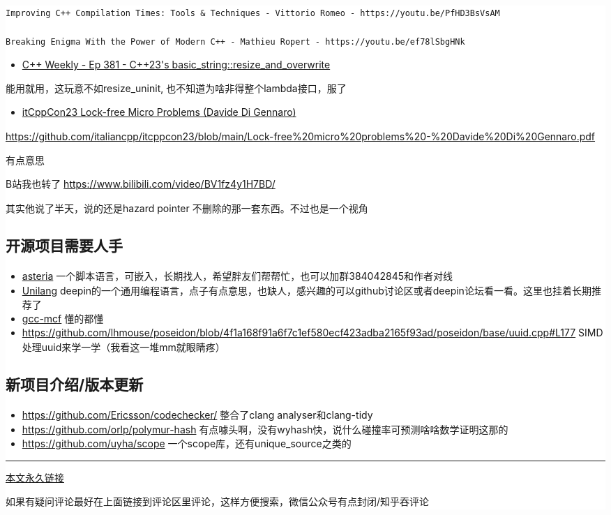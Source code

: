     Improving C++ Compilation Times: Tools & Techniques - Vittorio Romeo - https://youtu.be/PfHD3BsVsAM

    Breaking Enigma With the Power of Modern C++ - Mathieu Ropert - https://youtu.be/ef78lSbgHNk

- [C++ Weekly - Ep 381 - C++23's basic_string::resize_and_overwrite](https://www.youtube.com/watch?v=Ymm0yN_QUQA&ab_channel=C%2B%2BWeeklyWithJasonTurner)

能用就用，这玩意不如resize_uninit, 也不知道为啥非得整个lambda接口，服了


- [itCppCon23 Lock-free Micro Problems (Davide Di Gennaro)](https://www.youtube.com/watch?v=N-3Hxgan1KA&ab_channel=ItalianCppCommunity)

https://github.com/italiancpp/itcppcon23/blob/main/Lock-free%20micro%20problems%20-%20Davide%20Di%20Gennaro.pdf

有点意思

B站我也转了 https://www.bilibili.com/video/BV1fz4y1H7BD/

其实他说了半天，说的还是hazard pointer 不删除的那一套东西。不过也是一个视角

## 开源项目需要人手

- [asteria](https://github.com/lhmouse/asteria) 一个脚本语言，可嵌入，长期找人，希望胖友们帮帮忙，也可以加群384042845和作者对线
- [Unilang](https://github.com/linuxdeepin/unilang) deepin的一个通用编程语言，点子有点意思，也缺人，感兴趣的可以github讨论区或者deepin论坛看一看。这里也挂着长期推荐了
- [gcc-mcf](https://gcc-mcf.lhmouse.com/) 懂的都懂
- https://github.com/lhmouse/poseidon/blob/4f1a168f91a6f7c1ef580ecf423adba2165f93ad/poseidon/base/uuid.cpp#L177 SIMD处理uuid来学一学（我看这一堆mm就眼睛疼）


## 新项目介绍/版本更新


- https://github.com/Ericsson/codechecker/ 整合了clang analyser和clang-tidy
- https://github.com/orlp/polymur-hash 有点噱头啊，没有wyhash快，说什么碰撞率可预测啥啥数学证明这那的
- https://github.com/uyha/scope  一个scope库，还有unique_source之类的


---



[本文永久链接](https://wanghenshui.github.io/cppweeklynews/posts/119.html)

如果有疑问评论最好在上面链接到评论区里评论，这样方便搜索，微信公众号有点封闭/知乎吞评论
